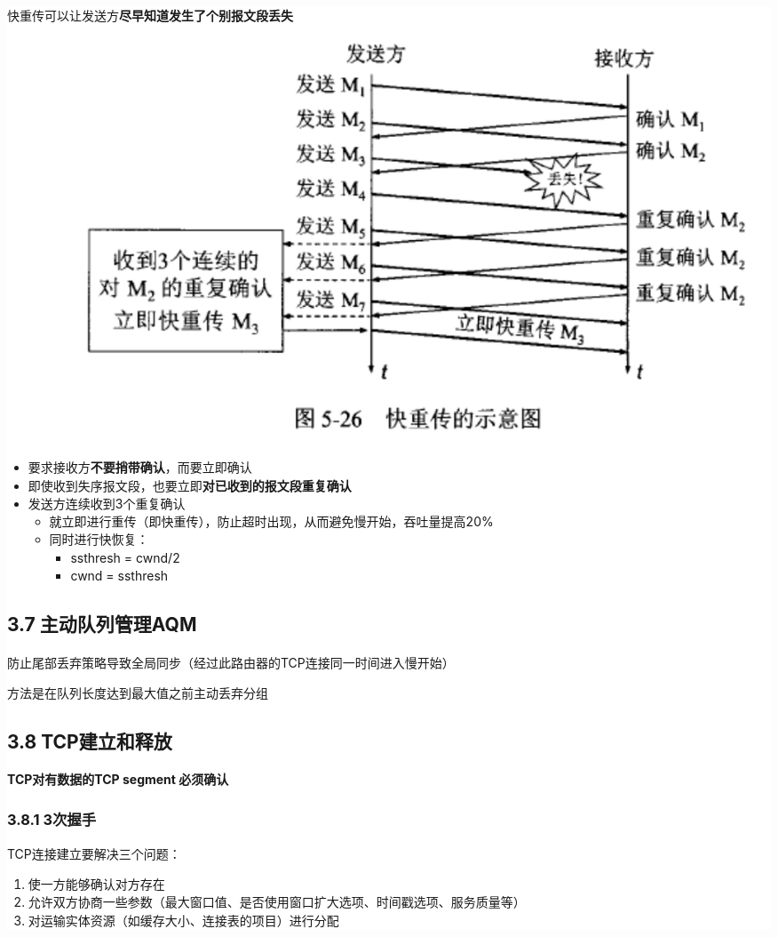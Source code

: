 快重传可以让发送方**尽早知道发生了个别报文段丢失**
![](../picture/计算机基础/网络/5-快重传.png)
- 要求接收方**不要捎带确认**，而要立即确认
- 即使收到失序报文段，也要立即**对已收到的报文段重复确认**
- 发送方连续收到3个重复确认
    - 就立即进行重传（即快重传），防止超时出现，从而避免慢开始，吞吐量提高20%
    - 同时进行快恢复：
        - ssthresh = cwnd/2
        - cwnd = ssthresh
## 3.7 主动队列管理AQM
防止尾部丢弃策略导致全局同步（经过此路由器的TCP连接同一时间进入慢开始）

方法是在队列长度达到最大值之前主动丢弃分组
## 3.8 TCP建立和释放
**TCP对有数据的TCP segment 必须确认**
### 3.8.1 3次握手
TCP连接建立要解决三个问题：
1. 使一方能够确认对方存在
2. 允许双方协商一些参数（最大窗口值、是否使用窗口扩大选项、时间戳选项、服务质量等）
3. 对运输实体资源（如缓存大小、连接表的项目）进行分配